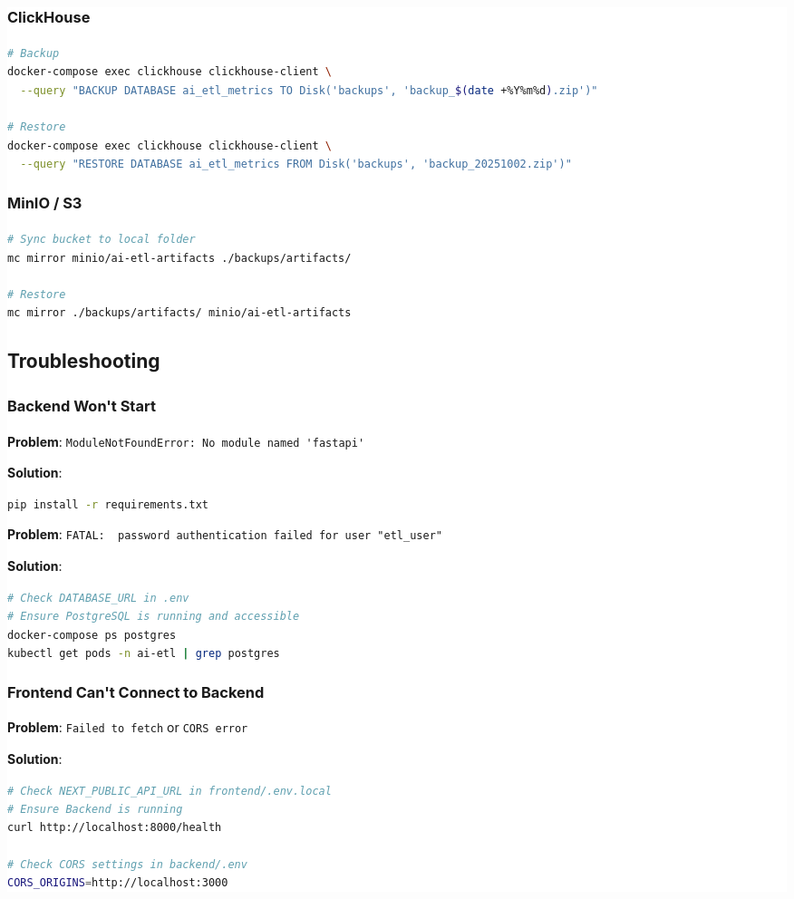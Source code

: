 ### ClickHouse

```bash
# Backup
docker-compose exec clickhouse clickhouse-client \
  --query "BACKUP DATABASE ai_etl_metrics TO Disk('backups', 'backup_$(date +%Y%m%d).zip')"

# Restore
docker-compose exec clickhouse clickhouse-client \
  --query "RESTORE DATABASE ai_etl_metrics FROM Disk('backups', 'backup_20251002.zip')"
```

### MinIO / S3

```bash
# Sync bucket to local folder
mc mirror minio/ai-etl-artifacts ./backups/artifacts/

# Restore
mc mirror ./backups/artifacts/ minio/ai-etl-artifacts
```

## Troubleshooting

### Backend Won't Start

**Problem**: `ModuleNotFoundError: No module named 'fastapi'`

**Solution**:
```bash
pip install -r requirements.txt
```

**Problem**: `FATAL:  password authentication failed for user "etl_user"`

**Solution**:
```bash
# Check DATABASE_URL in .env
# Ensure PostgreSQL is running and accessible
docker-compose ps postgres
kubectl get pods -n ai-etl | grep postgres
```

### Frontend Can't Connect to Backend

**Problem**: `Failed to fetch` or `CORS error`

**Solution**:
```bash
# Check NEXT_PUBLIC_API_URL in frontend/.env.local
# Ensure Backend is running
curl http://localhost:8000/health

# Check CORS settings in backend/.env
CORS_ORIGINS=http://localhost:3000
```

